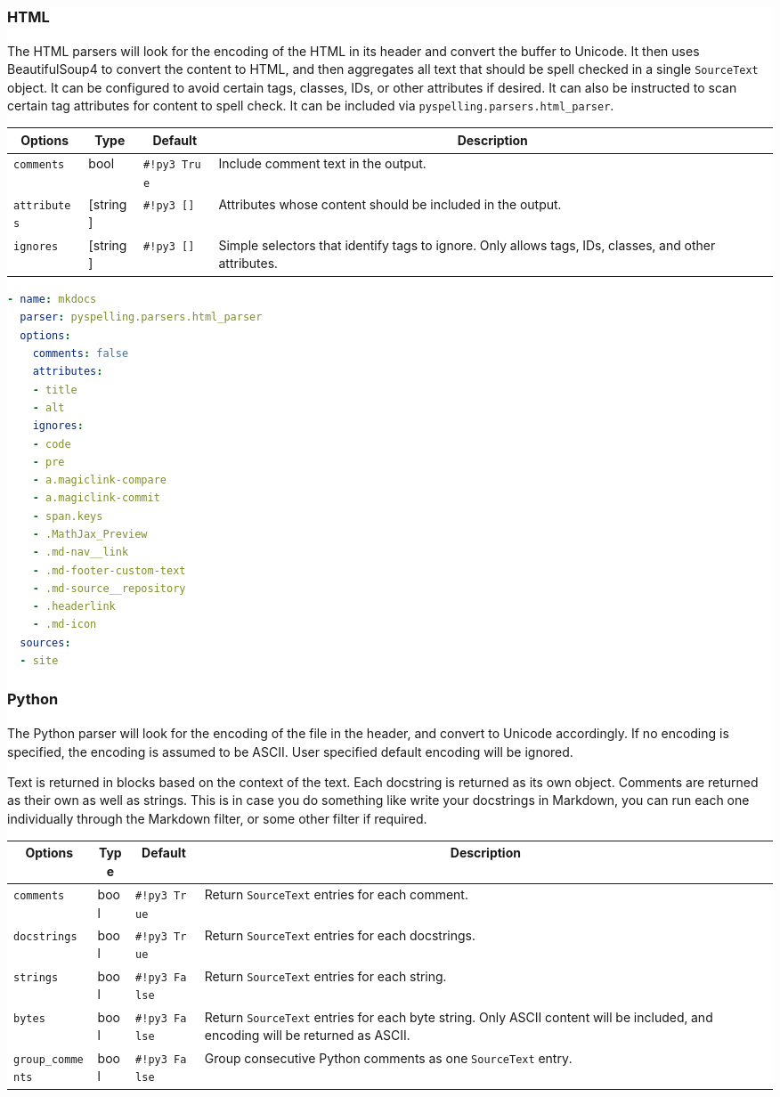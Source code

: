 ### HTML

The HTML parsers will look for the encoding of the HTML in its header and convert the buffer to Unicode.  It then uses BeautifulSoup4 to convert the content to HTML, and then aggregates all text that should be spell checked in a single `SourceText` object.  It can be configured to avoid certain tags, classes, IDs, or other attributes if desired.  It can also be instructed to scan certain tag attributes for content to spell check. It can be included via `pyspelling.parsers.html_parser`.

Options      | Type     | Default      | Description
------------ | -------- | ------------ | -----------
`comments`   | bool     | `#!py3 True` | Include comment text in the output.
`attributes` | [string] | `#!py3 []`   | Attributes whose content should be included in the output.
`ignores`    | [string] | `#!py3 []`   | Simple selectors that identify tags to ignore. Only allows tags, IDs, classes, and other attributes.

```yaml
- name: mkdocs
  parser: pyspelling.parsers.html_parser
  options:
    comments: false
    attributes:
    - title
    - alt
    ignores:
    - code
    - pre
    - a.magiclink-compare
    - a.magiclink-commit
    - span.keys
    - .MathJax_Preview
    - .md-nav__link
    - .md-footer-custom-text
    - .md-source__repository
    - .headerlink
    - .md-icon
  sources:
  - site
```

### Python

The Python parser will look for the encoding of the file in the header, and convert to Unicode accordingly. If no encoding is specified, the encoding is assumed to be ASCII. User specified default encoding will be ignored.

Text is returned in blocks based on the context of the text.  Each docstring is returned as its own object.  Comments are returned as their own as well as strings. This is in case you do something like write your docstrings in Markdown, you can run each one individually through the Markdown filter, or some other filter if required.

Options          | Type | Default       | Description
---------------- | ---- | ------------- | -----------
`comments`       | bool | `#!py3 True`  | Return `SourceText` entries for each comment.
`docstrings`     | bool | `#!py3 True`  | Return `SourceText` entries for each docstrings.
`strings`        | bool | `#!py3 False` | Return `SourceText` entries for each string.
`bytes`          | bool | `#!py3 False` | Return `SourceText` entries for each byte string. Only ASCII content will be included, and encoding will be returned as ASCII.
`group_comments` | bool | `#!py3 False` | Group consecutive Python comments as one `SourceText` entry.

